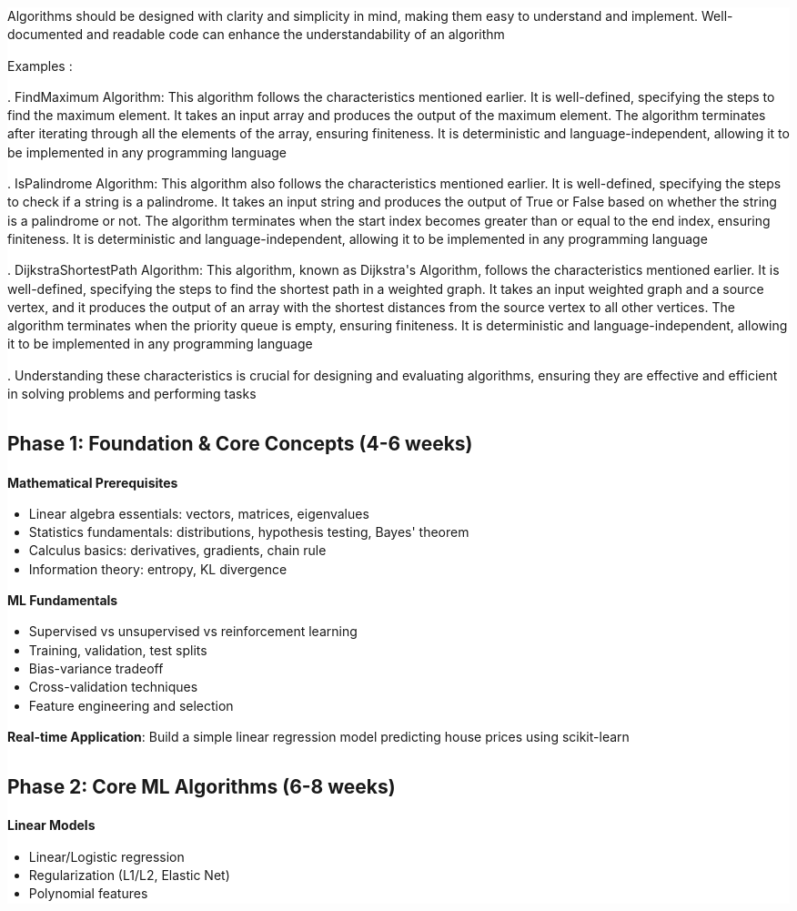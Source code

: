 Algorithms should be designed with clarity and simplicity in mind, making them easy to understand and implement. Well-documented and readable code can enhance the understandability of an algorithm

Examples : 

. FindMaximum Algorithm: This algorithm follows the characteristics mentioned earlier. It is well-defined, specifying the steps to find the maximum element. It takes an input array and produces the output of the maximum element. The algorithm terminates after iterating through all the elements of the array, ensuring finiteness. It is deterministic and language-independent, allowing it to be implemented in any programming language

. IsPalindrome Algorithm: This algorithm also follows the characteristics mentioned earlier. It is well-defined, specifying the steps to check if a string is a palindrome. It takes an input string and produces the output of True or False based on whether the string is a palindrome or not. The algorithm terminates when the start index becomes greater than or equal to the end index, ensuring finiteness. It is deterministic and language-independent, allowing it to be implemented in any programming language

. DijkstraShortestPath Algorithm: This algorithm, known as Dijkstra's Algorithm, follows the characteristics mentioned earlier. It is well-defined, specifying the steps to find the shortest path in a weighted graph. It takes an input weighted graph and a source vertex, and it produces the output of an array with the shortest distances from the source vertex to all other vertices. The algorithm terminates when the priority queue is empty, ensuring finiteness. It is deterministic and language-independent, allowing it to be implemented in any programming language

. Understanding these characteristics is crucial for designing and evaluating algorithms, ensuring they are effective and efficient in solving problems and performing tasks






## **Phase 1: Foundation & Core Concepts (4-6 weeks)**

**Mathematical Prerequisites**
- Linear algebra essentials: vectors, matrices, eigenvalues
- Statistics fundamentals: distributions, hypothesis testing, Bayes' theorem
- Calculus basics: derivatives, gradients, chain rule
- Information theory: entropy, KL divergence

**ML Fundamentals**
- Supervised vs unsupervised vs reinforcement learning
- Training, validation, test splits
- Bias-variance tradeoff
- Cross-validation techniques
- Feature engineering and selection

**Real-time Application**: Build a simple linear regression model predicting house prices using scikit-learn

## **Phase 2: Core ML Algorithms (6-8 weeks)**

**Linear Models**
- Linear/Logistic regression
- Regularization (L1/L2, Elastic Net)
- Polynomial features

